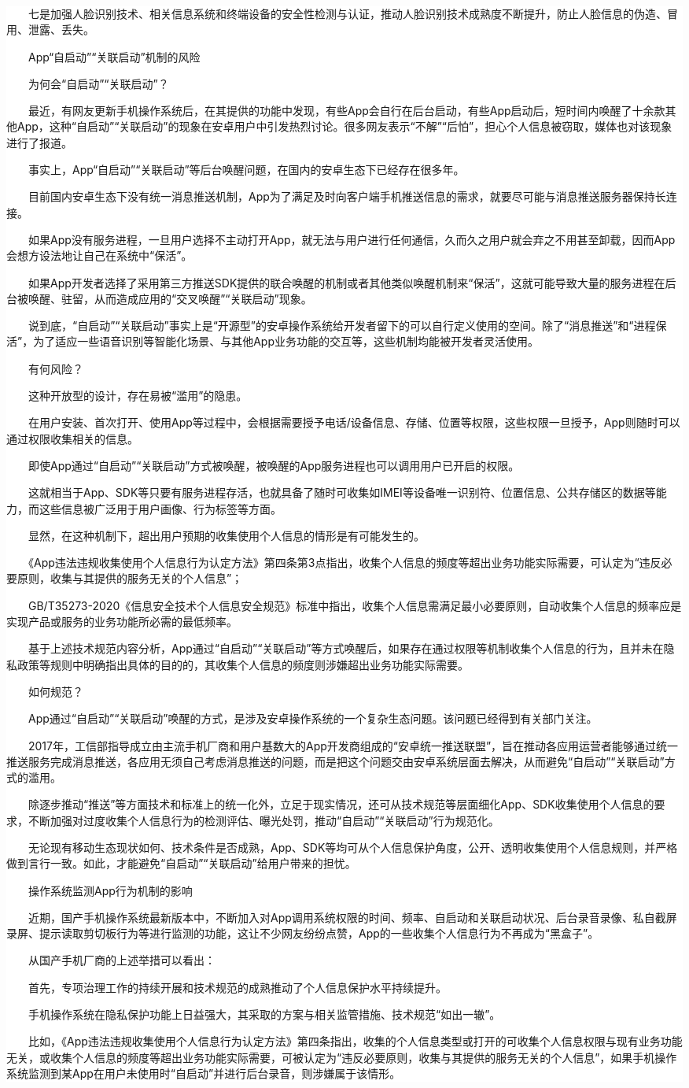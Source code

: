 　　七是加强人脸识别技术、相关信息系统和终端设备的安全性检测与认证，推动人脸识别技术成熟度不断提升，防止人脸信息的伪造、冒用、泄露、丢失。

　　App“自启动”“关联启动”机制的风险

　　为何会“自启动”“关联启动”？

　　最近，有网友更新手机操作系统后，在其提供的功能中发现，有些App会自行在后台启动，有些App启动后，短时间内唤醒了十余款其他App，这种“自启动”“关联启动”的现象在安卓用户中引发热烈讨论。很多网友表示“不解”“后怕”，担心个人信息被窃取，媒体也对该现象进行了报道。

　　事实上，App“自启动”“关联启动”等后台唤醒问题，在国内的安卓生态下已经存在很多年。

　　目前国内安卓生态下没有统一消息推送机制，App为了满足及时向客户端手机推送信息的需求，就要尽可能与消息推送服务器保持长连接。

　　如果App没有服务进程，一旦用户选择不主动打开App，就无法与用户进行任何通信，久而久之用户就会弃之不用甚至卸载，因而App会想方设法地让自己在系统中“保活”。

　　如果App开发者选择了采用第三方推送SDK提供的联合唤醒的机制或者其他类似唤醒机制来“保活”，这就可能导致大量的服务进程在后台被唤醒、驻留，从而造成应用的“交叉唤醒”“关联启动”现象。

　　说到底，“自启动”“关联启动”事实上是“开源型”的安卓操作系统给开发者留下的可以自行定义使用的空间。除了“消息推送”和“进程保活”，为了适应一些语音识别等智能化场景、与其他App业务功能的交互等，这些机制均能被开发者灵活使用。

　　有何风险？

　　这种开放型的设计，存在易被“滥用”的隐患。

　　在用户安装、首次打开、使用App等过程中，会根据需要授予电话/设备信息、存储、位置等权限，这些权限一旦授予，App则随时可以通过权限收集相关的信息。

　　即使App通过“自启动”“关联启动”方式被唤醒，被唤醒的App服务进程也可以调用用户已开启的权限。

　　这就相当于App、SDK等只要有服务进程存活，也就具备了随时可收集如IMEI等设备唯一识别符、位置信息、公共存储区的数据等能力，而这些信息被广泛用于用户画像、行为标签等方面。

　　显然，在这种机制下，超出用户预期的收集使用个人信息的情形是有可能发生的。

　　《App违法违规收集使用个人信息行为认定方法》第四条第3点指出，收集个人信息的频度等超出业务功能实际需要，可认定为“违反必要原则，收集与其提供的服务无关的个人信息”；

　　GB/T35273-2020《信息安全技术个人信息安全规范》标准中指出，收集个人信息需满足最小必要原则，自动收集个人信息的频率应是实现产品或服务的业务功能所必需的最低频率。

　　基于上述技术规范内容分析，App通过“自启动”“关联启动”等方式唤醒后，如果存在通过权限等机制收集个人信息的行为，且并未在隐私政策等规则中明确指出具体的目的的，其收集个人信息的频度则涉嫌超出业务功能实际需要。

　　如何规范？

　　App通过“自启动”“关联启动”唤醒的方式，是涉及安卓操作系统的一个复杂生态问题。该问题已经得到有关部门关注。

　　2017年，工信部指导成立由主流手机厂商和用户基数大的App开发商组成的“安卓统一推送联盟”，旨在推动各应用运营者能够通过统一推送服务完成消息推送，各应用无须自己考虑消息推送的问题，而是把这个问题交由安卓系统层面去解决，从而避免“自启动”“关联启动”方式的滥用。

　　除逐步推动“推送”等方面技术和标准上的统一化外，立足于现实情况，还可从技术规范等层面细化App、SDK收集使用个人信息的要求，不断加强对过度收集个人信息行为的检测评估、曝光处罚，推动“自启动”“关联启动”行为规范化。

　　无论现有移动生态现状如何、技术条件是否成熟，App、SDK等均可从个人信息保护角度，公开、透明收集使用个人信息规则，并严格做到言行一致。如此，才能避免“自启动”“关联启动”给用户带来的担忧。

　　操作系统监测App行为机制的影响

　　近期，国产手机操作系统最新版本中，不断加入对App调用系统权限的时间、频率、自启动和关联启动状况、后台录音录像、私自截屏录屏、提示读取剪切板行为等进行监测的功能，这让不少网友纷纷点赞，App的一些收集个人信息行为不再成为“黑盒子”。

　　从国产手机厂商的上述举措可以看出：

　　首先，专项治理工作的持续开展和技术规范的成熟推动了个人信息保护水平持续提升。

　　手机操作系统在隐私保护功能上日益强大，其采取的方案与相关监管措施、技术规范“如出一辙”。

　　比如，《App违法违规收集使用个人信息行为认定方法》第四条指出，收集的个人信息类型或打开的可收集个人信息权限与现有业务功能无关，或收集个人信息的频度等超出业务功能实际需要，可被认定为“违反必要原则，收集与其提供的服务无关的个人信息”，如果手机操作系统监测到某App在用户未使用时“自启动”并进行后台录音，则涉嫌属于该情形。
